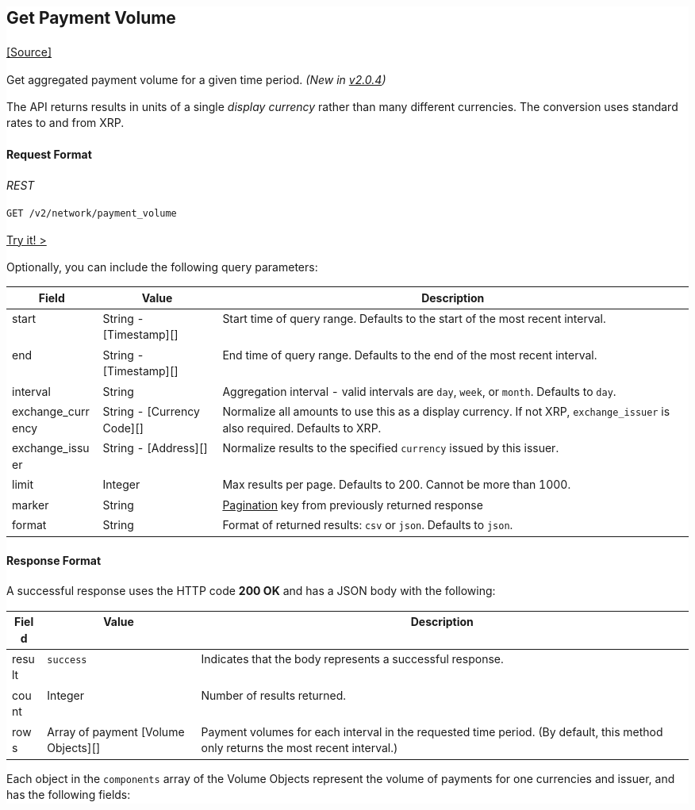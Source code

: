 



## Get Payment Volume ##
[[Source]<br>](https://github.com/ripple/rippled-historical-database/blob/develop/api/routesV2/network/getMetric.js "Source")

Get aggregated payment volume for a given time period. _(New in [v2.0.4][])_

The API returns results in units of a single _display currency_ rather than many different currencies. The conversion uses standard rates to and from XRP.

#### Request Format ####



*REST*

```
GET /v2/network/payment_volume
```



[Try it! >](https://ripple.com/build/data-api-tool/#get-payment-volume)

Optionally, you can include the following query parameters:

| Field    | Value   | Description |
|----------|---------|-------------|
| start      | String - [Timestamp][]  | Start time of query range. Defaults to the start of the most recent interval. |
| end        | String - [Timestamp][]  | End time of query range. Defaults to the end of the most recent interval. |
| interval | String  | Aggregation interval - valid intervals are `day`, `week`, or `month`. Defaults to `day`. |
| exchange\_currency | String - [Currency Code][] | Normalize all amounts to use this as a display currency. If not XRP, `exchange_issuer` is also required. Defaults to XRP. |
| exchange\_issuer | String - [Address][] | Normalize results to the specified `currency` issued by this issuer. |
| limit    | Integer | Max results per page. Defaults to 200. Cannot be more than 1000. |
| marker   | String  | [Pagination](#pagination) key from previously returned response |
| format     | String  | Format of returned results: `csv` or `json`. Defaults to `json`. |

#### Response Format ####
A successful response uses the HTTP code **200 OK** and has a JSON body with the following:

| Field  | Value | Description |
|--------|-------|-------------|
| result | `success` | Indicates that the body represents a successful response. |
| count | Integer | Number of results returned. |
| rows | Array of payment [Volume Objects][] | Payment volumes for each interval in the requested time period. (By default, this method only returns the most recent interval.) |

Each object in the `components` array of the Volume Objects represent the volume of payments for one currencies and issuer, and has the following fields:


[v2.0.4]: https://github.com/ripple/rippled-historical-database/releases/tag/v2.0.4
[v2.0.5]: https://github.com/ripple/rippled-historical-database/releases/tag/v2.0.5
[v2.0.6]: https://github.com/ripple/rippled-historical-database/releases/tag/v2.0.6
[v2.0.7]: https://github.com/ripple/rippled-historical-database/releases/tag/v2.0.7
[v2.0.8]: https://github.com/ripple/rippled-historical-database/releases/tag/v2.0.8